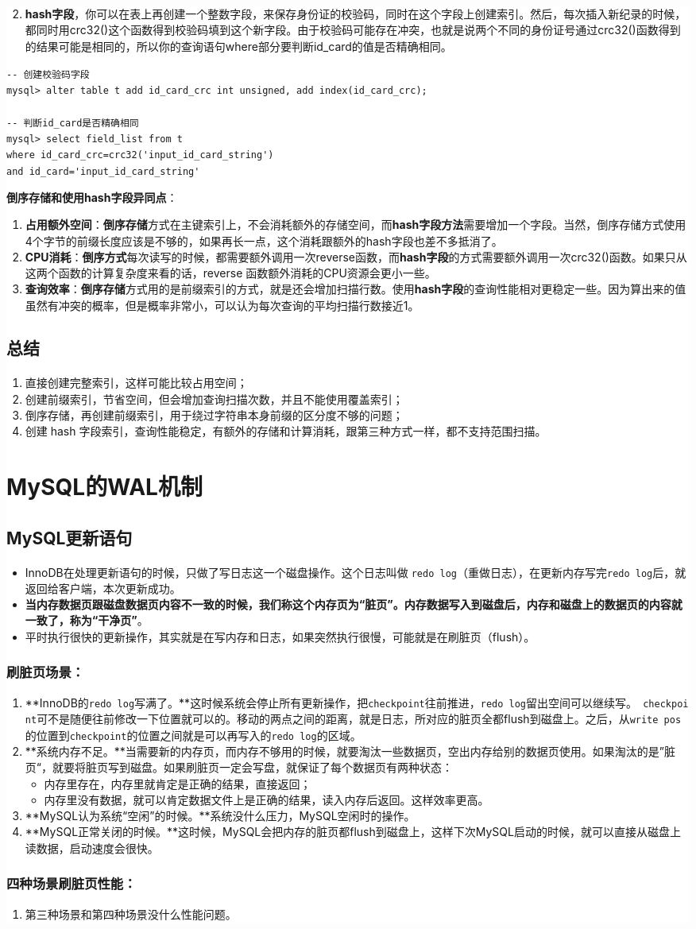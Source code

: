 2. **hash字段**，你可以在表上再创建一个整数字段，来保存身份证的校验码，同时在这个字段上创建索引。然后，每次插入新纪录的时候，都同时用crc32()这个函数得到校验码填到这个新字段。由于校验码可能存在冲突，也就是说两个不同的身份证号通过crc32()函数得到的结果可能是相同的，所以你的查询语句where部分要判断id_card的值是否精确相同。

```mysql
-- 创建校验码字段
mysql> alter table t add id_card_crc int unsigned, add index(id_card_crc);

-- 判断id_card是否精确相同
mysql> select field_list from t 
where id_card_crc=crc32('input_id_card_string') 
and id_card='input_id_card_string'
```

**倒序存储和使用hash字段异同点**：

1. **占用额外空间**：**倒序存储**方式在主键索引上，不会消耗额外的存储空间，而**hash字段方法**需要增加一个字段。当然，倒序存储方式使用4个字节的前缀长度应该是不够的，如果再长一点，这个消耗跟额外的hash字段也差不多抵消了。
2. **CPU消耗**：**倒序方式**每次读写的时候，都需要额外调用一次reverse函数，而**hash字段**的方式需要额外调用一次crc32()函数。如果只从这两个函数的计算复杂度来看的话，reverse 函数额外消耗的CPU资源会更小一些。
3. **查询效率**：**倒序存储**方式用的是前缀索引的方式，就是还会增加扫描行数。使用**hash字段**的查询性能相对更稳定一些。因为算出来的值虽然有冲突的概率，但是概率非常小，可以认为每次查询的平均扫描行数接近1。

## 总结

1. 直接创建完整索引，这样可能比较占用空间；
2. 创建前缀索引，节省空间，但会增加查询扫描次数，并且不能使用覆盖索引；
3. 倒序存储，再创建前缀索引，用于绕过字符串本身前缀的区分度不够的问题；
4. 创建 hash 字段索引，查询性能稳定，有额外的存储和计算消耗，跟第三种方式一样，都不支持范围扫描。

# MySQL的WAL机制

## MySQL更新语句

- InnoDB在处理更新语句的时候，只做了写日志这一个磁盘操作。这个日志叫做 `redo log`（重做日志），在更新内存写完`redo log`后，就返回给客户端，本次更新成功。
- **当内存数据页跟磁盘数据页内容不一致的时候，我们称这个内存页为“脏页”。内存数据写入到磁盘后，内存和磁盘上的数据页的内容就一致了，称为“干净页”**。
- 平时执行很快的更新操作，其实就是在写内存和日志，如果突然执行很慢，可能就是在刷脏页（flush）。

### 刷脏页场景：

1. **InnoDB的`redo log`写满了。**这时候系统会停止所有更新操作，把`checkpoint`往前推进，`redo log`留出空间可以继续写。` checkpoint`可不是随便往前修改一下位置就可以的。移动的两点之间的距离，就是日志，所对应的脏页全都flush到磁盘上。之后，从`write pos`的位置到`checkpoint`的位置之间就是可以再写入的`redo log`的区域。
2. **系统内存不足。**当需要新的内存页，而内存不够用的时候，就要淘汰一些数据页，空出内存给别的数据页使用。如果淘汰的是”脏页“，就要将脏页写到磁盘。如果刷脏页一定会写盘，就保证了每个数据页有两种状态：
   - 内存里存在，内存里就肯定是正确的结果，直接返回；
   - 内存里没有数据，就可以肯定数据文件上是正确的结果，读入内存后返回。这样效率更高。
3. **MySQL认为系统“空闲”的时候。**系统没什么压力，MySQL空闲时的操作。
4. **MySQL正常关闭的时候。**这时候，MySQL会把内存的脏页都flush到磁盘上，这样下次MySQL启动的时候，就可以直接从磁盘上读数据，启动速度会很快。

### 四种场景刷脏页性能：

1. 第三种场景和第四种场景没什么性能问题。
